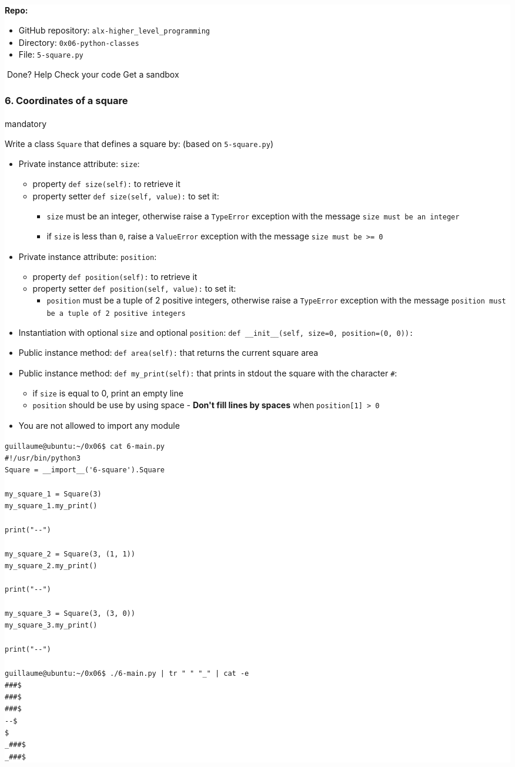 ```

```

**Repo:**

-   GitHub repository: `alx-higher_level_programming`
-   Directory: `0x06-python-classes`
-   File: `5-square.py`

 Done? Help Check your code Get a sandbox

### 6\. Coordinates of a square

mandatory

Write a class `Square` that defines a square by: (based on `5-square.py`)

-   Private instance attribute: `size`:
    -   property `def size(self):` to retrieve it
    -   property setter `def size(self, value):` to set it:
        -   `size` must be an integer, otherwise raise a `TypeError` exception with the message `size must be an integer`

        -   if `size` is less than `0`, raise a `ValueError` exception with the message `size must be >= 0`
-   Private instance attribute: `position`:
    -   property `def position(self):` to retrieve it
    -   property setter `def position(self, value):` to set it:
        -   `position` must be a tuple of 2 positive integers, otherwise raise a `TypeError` exception with the message `position must be a tuple of 2 positive integers`

-   Instantiation with optional `size` and optional `position`: `def __init__(self, size=0, position=(0, 0)):`
-   Public instance method: `def area(self):` that returns the current square area
-   Public instance method: `def my_print(self):` that prints in stdout the square with the character `#`:
    -   if `size` is equal to 0, print an empty line
    -   `position` should be use by using space - **Don't fill lines by spaces** when `position[1] > 0`
-   You are not allowed to import any module

```
guillaume@ubuntu:~/0x06$ cat 6-main.py
#!/usr/bin/python3
Square = __import__('6-square').Square

my_square_1 = Square(3)
my_square_1.my_print()

print("--")

my_square_2 = Square(3, (1, 1))
my_square_2.my_print()

print("--")

my_square_3 = Square(3, (3, 0))
my_square_3.my_print()

print("--")

guillaume@ubuntu:~/0x06$ ./6-main.py | tr " " "_" | cat -e
###$
###$
###$
--$
$
_###$
_###$
```